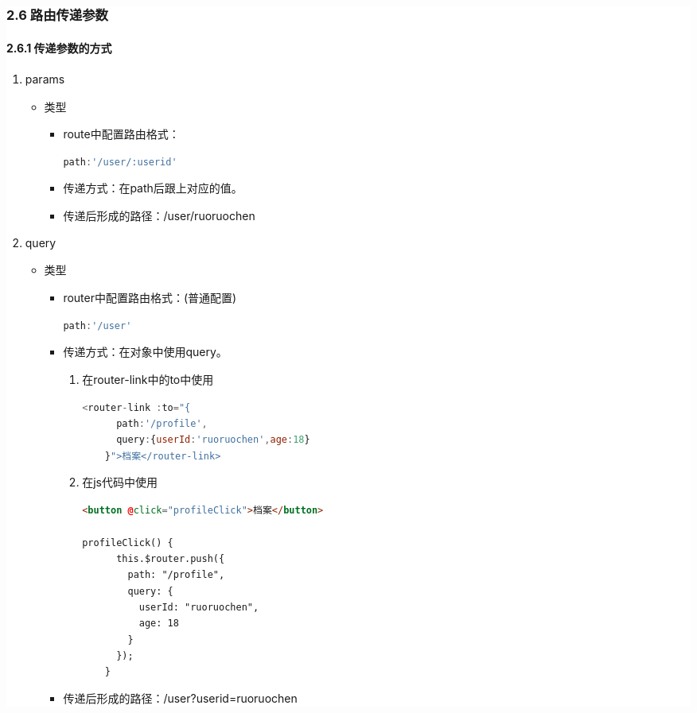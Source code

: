 ### 2.6 路由传递参数

#### 2.6.1 传递参数的方式

1. params

   - 类型

     - route中配置路由格式：

       ```js
       path:'/user/:userid'
       ```

     - 传递方式：在path后跟上对应的值。

     - 传递后形成的路径：/user/ruoruochen

2. query

   - 类型

     - router中配置路由格式：(普通配置)

       ```js
       path:'/user'
       ```

     - 传递方式：在对象中使用query。

       1. 在router-link中的to中使用

          ```js
          <router-link :to="{
                path:'/profile',
                query:{userId:'ruoruochen',age:18} 
              }">档案</router-link>
          ```

       2. 在js代码中使用

          ```html
          <button @click="profileClick">档案</button>
          
          profileClick() {
                this.$router.push({
                  path: "/profile",
                  query: {
                    userId: "ruoruochen",
                    age: 18
                  }
                });
              }
          ```

          

     - 传递后形成的路径：/user?userid=ruoruochen
